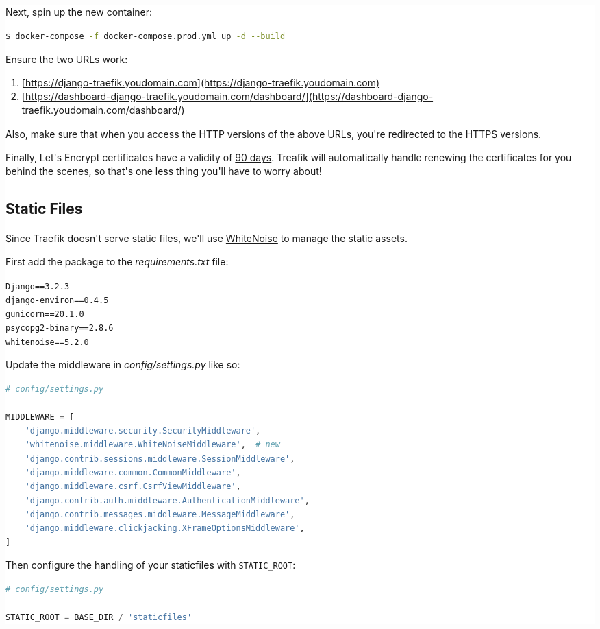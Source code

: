 Next, spin up the new container:

```sh
$ docker-compose -f docker-compose.prod.yml up -d --build
```

Ensure the two URLs work:

1. [https://django-traefik.youdomain.com](https://django-traefik.youdomain.com)
1. [https://dashboard-django-traefik.youdomain.com/dashboard/](https://dashboard-django-traefik.youdomain.com/dashboard/)

Also, make sure that when you access the HTTP versions of the above URLs, you're redirected to the HTTPS versions.

Finally, Let's Encrypt certificates have a validity of [90 days](https://letsencrypt.org/2015/11/09/why-90-days.html). Treafik will automatically handle renewing the certificates for you behind the scenes, so that's one less thing you'll have to worry about!

## Static Files

Since Traefik doesn't serve static files, we'll use [WhiteNoise](http://whitenoise.evans.io) to manage the static assets.

First add the package to the *requirements.txt* file:

```
Django==3.2.3
django-environ==0.4.5
gunicorn==20.1.0
psycopg2-binary==2.8.6
whitenoise==5.2.0
```

Update the middleware in *config/settings.py* like so:

```python
# config/settings.py

MIDDLEWARE = [
    'django.middleware.security.SecurityMiddleware',
    'whitenoise.middleware.WhiteNoiseMiddleware',  # new
    'django.contrib.sessions.middleware.SessionMiddleware',
    'django.middleware.common.CommonMiddleware',
    'django.middleware.csrf.CsrfViewMiddleware',
    'django.contrib.auth.middleware.AuthenticationMiddleware',
    'django.contrib.messages.middleware.MessageMiddleware',
    'django.middleware.clickjacking.XFrameOptionsMiddleware',
]
```

Then configure the handling of your staticfiles with `STATIC_ROOT`:

```python
# config/settings.py

STATIC_ROOT = BASE_DIR / 'staticfiles'
```
